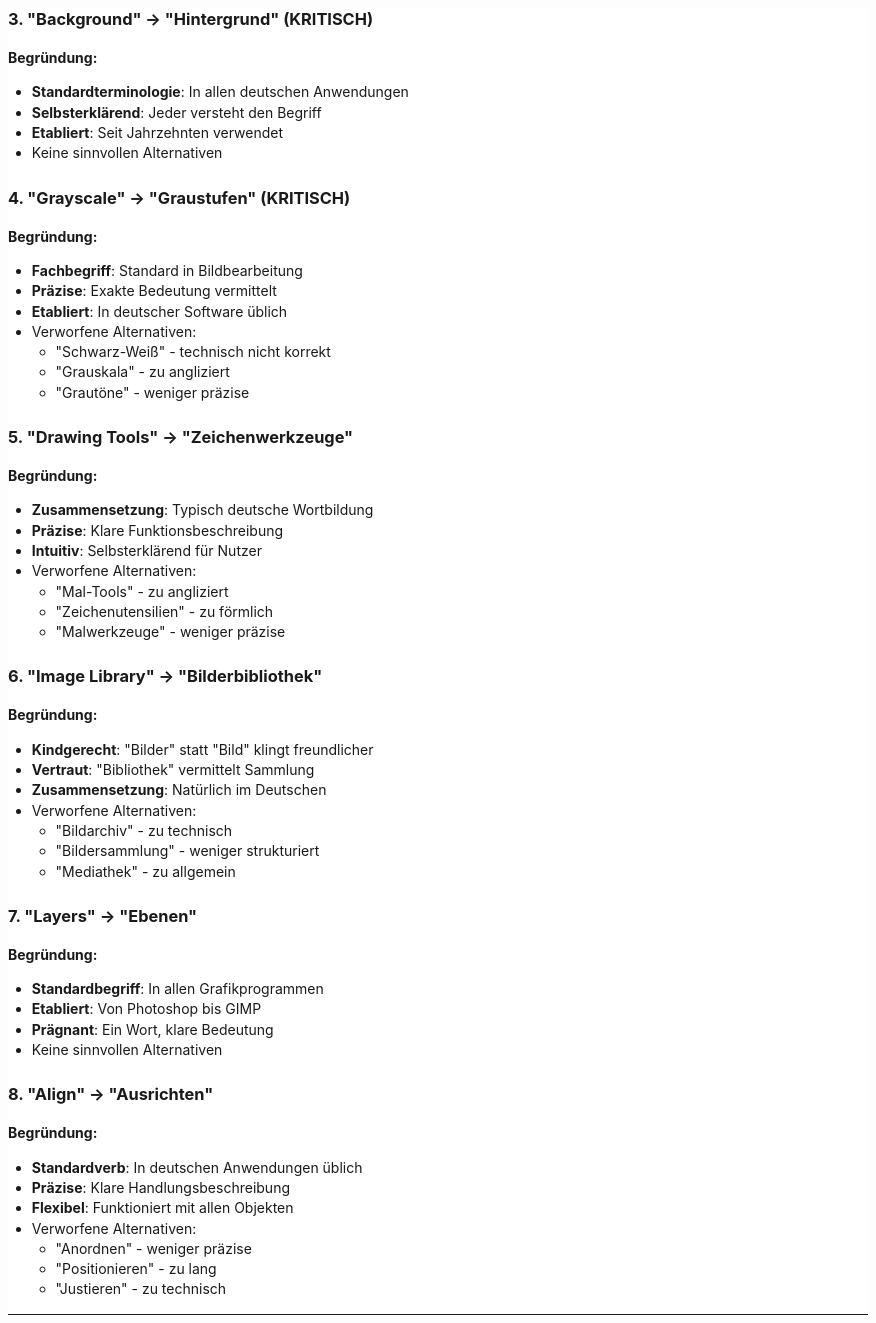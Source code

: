 ### 3. "Background" → "Hintergrund" (KRITISCH)
**Begründung:**
- **Standardterminologie**: In allen deutschen Anwendungen
- **Selbsterklärend**: Jeder versteht den Begriff
- **Etabliert**: Seit Jahrzehnten verwendet
- Keine sinnvollen Alternativen

### 4. "Grayscale" → "Graustufen" (KRITISCH)
**Begründung:**
- **Fachbegriff**: Standard in Bildbearbeitung
- **Präzise**: Exakte Bedeutung vermittelt
- **Etabliert**: In deutscher Software üblich
- Verworfene Alternativen:
  - "Schwarz-Weiß" - technisch nicht korrekt
  - "Grauskala" - zu angliziert
  - "Grautöne" - weniger präzise

### 5. "Drawing Tools" → "Zeichenwerkzeuge"
**Begründung:**
- **Zusammensetzung**: Typisch deutsche Wortbildung
- **Präzise**: Klare Funktionsbeschreibung
- **Intuitiv**: Selbsterklärend für Nutzer
- Verworfene Alternativen:
  - "Mal-Tools" - zu angliziert
  - "Zeichenutensilien" - zu förmlich
  - "Malwerkzeuge" - weniger präzise

### 6. "Image Library" → "Bilderbibliothek"
**Begründung:**
- **Kindgerecht**: "Bilder" statt "Bild" klingt freundlicher
- **Vertraut**: "Bibliothek" vermittelt Sammlung
- **Zusammensetzung**: Natürlich im Deutschen
- Verworfene Alternativen:
  - "Bildarchiv" - zu technisch
  - "Bildersammlung" - weniger strukturiert
  - "Mediathek" - zu allgemein

### 7. "Layers" → "Ebenen"
**Begründung:**
- **Standardbegriff**: In allen Grafikprogrammen
- **Etabliert**: Von Photoshop bis GIMP
- **Prägnant**: Ein Wort, klare Bedeutung
- Keine sinnvollen Alternativen

### 8. "Align" → "Ausrichten"
**Begründung:**
- **Standardverb**: In deutschen Anwendungen üblich
- **Präzise**: Klare Handlungsbeschreibung
- **Flexibel**: Funktioniert mit allen Objekten
- Verworfene Alternativen:
  - "Anordnen" - weniger präzise
  - "Positionieren" - zu lang
  - "Justieren" - zu technisch

---